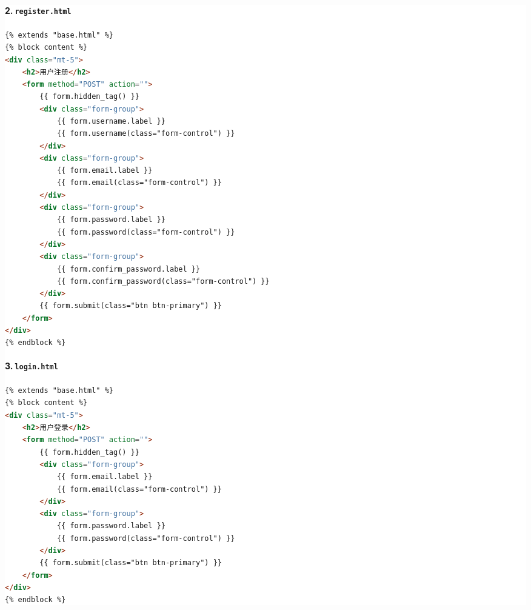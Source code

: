 #### 2. `register.html`

```html
{% extends "base.html" %}
{% block content %}
<div class="mt-5">
    <h2>用户注册</h2>
    <form method="POST" action="">
        {{ form.hidden_tag() }}
        <div class="form-group">
            {{ form.username.label }}
            {{ form.username(class="form-control") }}
        </div>
        <div class="form-group">
            {{ form.email.label }}
            {{ form.email(class="form-control") }}
        </div>
        <div class="form-group">
            {{ form.password.label }}
            {{ form.password(class="form-control") }}
        </div>
        <div class="form-group">
            {{ form.confirm_password.label }}
            {{ form.confirm_password(class="form-control") }}
        </div>
        {{ form.submit(class="btn btn-primary") }}
    </form>
</div>
{% endblock %}
```

#### 3. `login.html`

```html
{% extends "base.html" %}
{% block content %}
<div class="mt-5">
    <h2>用户登录</h2>
    <form method="POST" action="">
        {{ form.hidden_tag() }}
        <div class="form-group">
            {{ form.email.label }}
            {{ form.email(class="form-control") }}
        </div>
        <div class="form-group">
            {{ form.password.label }}
            {{ form.password(class="form-control") }}
        </div>
        {{ form.submit(class="btn btn-primary") }}
    </form>
</div>
{% endblock %}
```
